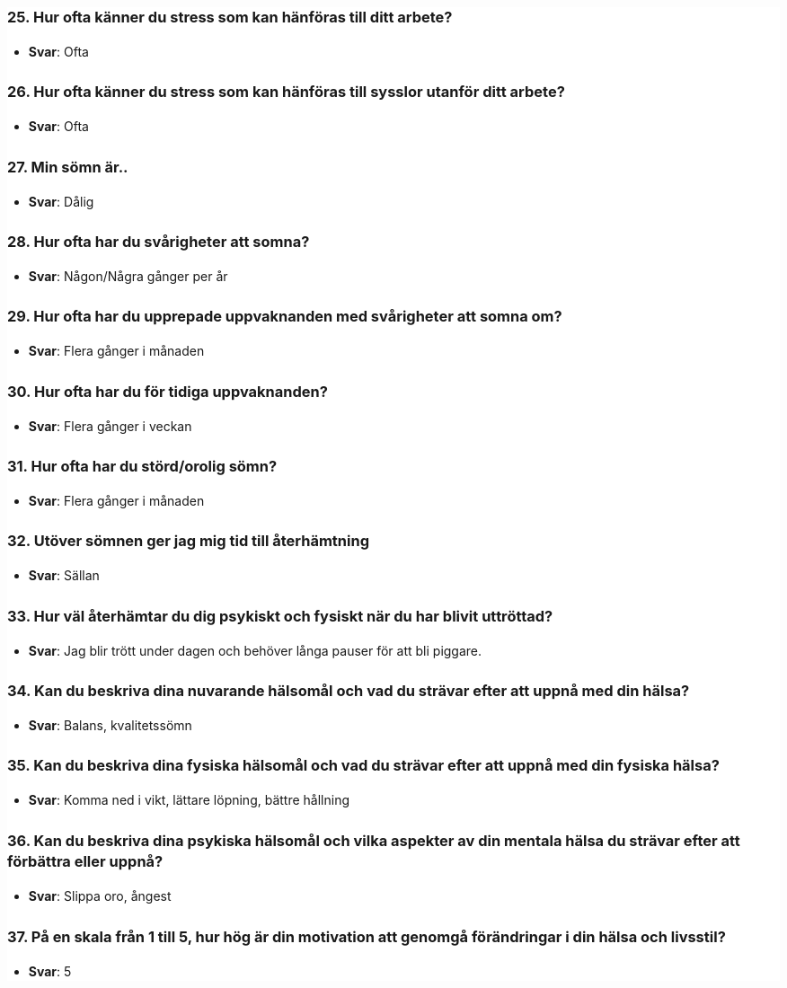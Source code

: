 ### 25. Hur ofta känner du stress som kan hänföras till ditt arbete?   
- **Svar**: Ofta

### 26. Hur ofta känner du stress som kan hänföras till sysslor utanför ditt arbete?
- **Svar**: Ofta

### 27. Min sömn är..
- **Svar**: Dålig

### 28. Hur ofta har du svårigheter att somna?
- **Svar**: Någon/Några gånger per år

### 29. Hur ofta har du upprepade uppvaknanden med svårigheter att somna om?
- **Svar**: Flera gånger i månaden

### 30. Hur ofta har du för tidiga uppvaknanden?
- **Svar**: Flera gånger i veckan

### 31. Hur ofta har du störd/orolig sömn?
- **Svar**: Flera gånger i månaden

### 32. Utöver sömnen ger jag mig tid till återhämtning
- **Svar**: Sällan

### 33. Hur väl återhämtar du dig psykiskt och fysiskt när du har blivit uttröttad?
- **Svar**: Jag blir trött under dagen och behöver långa pauser för att bli piggare.

### 34. Kan du beskriva dina nuvarande hälsomål och vad du strävar efter att uppnå med din hälsa?
- **Svar**: Balans, kvalitetssömn

### 35. Kan du beskriva dina fysiska hälsomål och vad du strävar efter att uppnå med din fysiska hälsa?
- **Svar**: Komma ned i vikt, lättare löpning, bättre hållning

### 36. Kan du beskriva dina psykiska hälsomål och vilka aspekter av din mentala hälsa du strävar efter att förbättra eller uppnå?
- **Svar**: Slippa oro, ångest

### 37. På en skala från 1 till 5, hur hög är din motivation att genomgå förändringar i din hälsa och livsstil?
- **Svar**: 5
